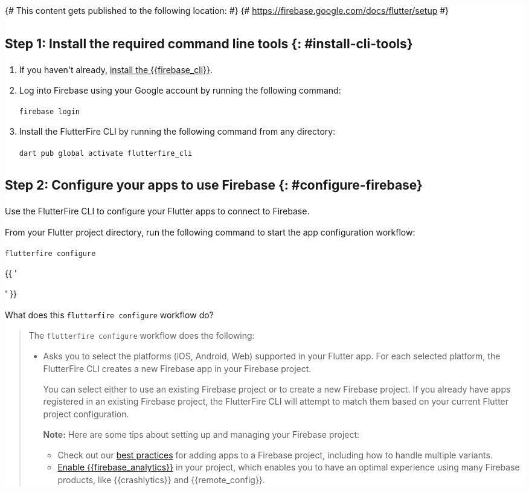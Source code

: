{# This content gets published to the following location: #}
{#   https://firebase.google.com/docs/flutter/setup       #}

## **Step 1**: Install the required command line tools {: #install-cli-tools}

1.  If you haven't already,
    [install the {{firebase_cli}}](/docs/cli#setup_update_cli).

1.  Log into Firebase using your Google account by running the following
    command:

    ```sh {: .devsite-terminal .devsite-click-to-copy}
    firebase login
    ```

1.  Install the FlutterFire CLI by running the following command from any
    directory:

    ```sh {: .devsite-terminal .devsite-click-to-copy}
    dart pub global activate flutterfire_cli
    ```


## **Step 2**: Configure your apps to use Firebase {: #configure-firebase}

Use the FlutterFire CLI to configure your Flutter apps to connect to Firebase.

From your Flutter project directory, run the following command to start the
app configuration workflow:

```sh {: .devsite-terminal .devsite-click-to-copy data-terminal-prefix="your-flutter-proj$ " }
flutterfire configure
```

{{ '<section class="expandable">' }}
<p class="showalways">What does this <code>flutterfire configure</code>
  workflow do?
</p>

> The `flutterfire configure` workflow does the following:
>
> * Asks you to select the platforms (iOS, Android, Web) supported in your
>   Flutter app. For each selected platform, the FlutterFire CLI creates a new
>   Firebase app in your Firebase project.
>
>   You can select either to use an existing Firebase project or to create a
>   new Firebase project. If you already have apps registered in an existing
>   Firebase project, the FlutterFire CLI will attempt to match them based on
>   your current Flutter project configuration.
>
>   <aside class="note"><b>Note:</b> Here are some tips about setting up and
>     managing your Firebase project:
>
>     <ul>
>       <li>Check out our
>         <a href="/docs/projects/dev-workflows/general-best-practices">best practices</a>
>         for adding apps to a Firebase project, including how to handle
>         multiple variants.
>       </li>
>       <li><a href="https://support.google.com/firebase/answer/9289399#linkga" class="external">
>         Enable {{firebase_analytics}}</a>
>         in your project, which enables you to have an optimal experience using
>         many Firebase products, like {{crashlytics}} and {{remote_config}}.
>       </li>
>     </ul>
>   </aside>